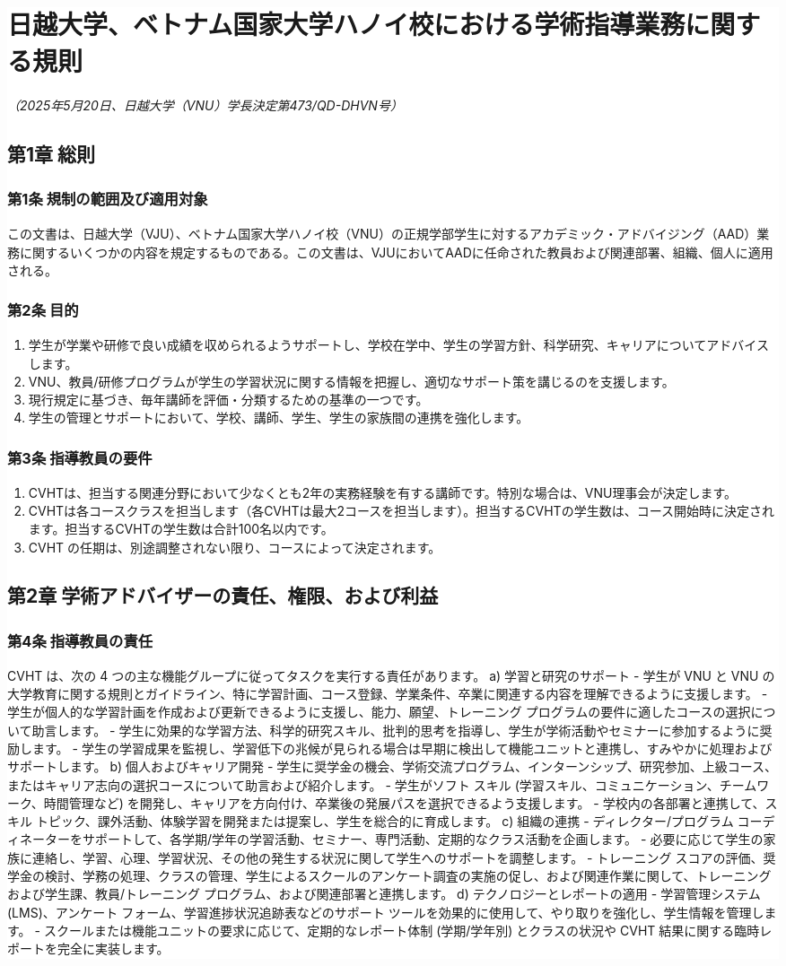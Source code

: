 # 日越大学、ベトナム国家大学ハノイ校における学術指導業務に関する規則

*（2025年5月20日、日越大学（VNU）学長決定第473/QD-DHVN号）*

## 第1章 総則

### 第1条 規制の範囲及び適用対象

この文書は、日越大学（VJU）、ベトナム国家大学ハノイ校（VNU）の正規学部学生に対するアカデミック・アドバイジング（AAD）業務に関するいくつかの内容を規定するものである。この文書は、VJUにおいてAADに任命された教員および関連部署、組織、個人に適用される。

### 第2条 目的

1.  学生が学業や研修で良い成績を収められるようサポートし、学校在学中、学生の学習方針、科学研究、キャリアについてアドバイスします。
2.  VNU、教員/研修プログラムが学生の学習状況に関する情報を把握し、適切なサポート策を講じるのを支援します。
3.  現行規定に基づき、毎年講師を評価・分類するための基準の一つです。
4.  学生の管理とサポートにおいて、学校、講師、学生、学生の家族間の連携を強化します。

### 第3条 指導教員の要件

1.  CVHTは、担当する関連分野において少なくとも2年の実務経験を有する講師です。特別な場合は、VNU理事会が決定します。
2.  CVHTは各コースクラスを担当します（各CVHTは最大2コースを担当します）。担当するCVHTの学生数は、コース開始時に決定されます。担当するCVHTの学生数は合計100名以内です。
3.  CVHT の任期は、別途調整されない限り、コースによって決定されます。

## 第2章 学術アドバイザーの責任、権限、および利益

### 第4条 指導教員の責任

CVHT は、次の 4
つの主な機能グループに従ってタスクを実行する責任があります。
    a)  学習と研究のサポート - 学生が VNU と VNU
の大学教育に関する規則とガイドライン、特に学習計画、コース登録、学業条件、卒業に関連する内容を理解できるように支援します。 -
学生が個人的な学習計画を作成および更新できるように支援し、能力、願望、トレーニング
プログラムの要件に適したコースの選択について助言します。 -
学生に効果的な学習方法、科学的研究スキル、批判的思考を指導し、学生が学術活動やセミナーに参加するように奨励します。 -
学生の学習成果を監視し、学習低下の兆候が見られる場合は早期に検出して機能ユニットと連携し、すみやかに処理およびサポートします。
    b) 個人およびキャリア開発 -
学生に奨学金の機会、学術交流プログラム、インターンシップ、研究参加、上級コース、またはキャリア志向の選択コースについて助言および紹介します。 -
学生がソフト スキル
(学習スキル、コミュニケーション、チームワーク、時間管理など)
を開発し、キャリアを方向付け、卒業後の発展パスを選択できるよう支援します。 -
学校内の各部署と連携して、スキル
トピック、課外活動、体験学習を開発または提案し、学生を総合的に育成します。
    c) 組織の連携 - ディレクター/プログラム
コーディネーターをサポートして、各学期/学年の学習活動、セミナー、専門活動、定期的なクラス活動を企画します。 -
必要に応じて学生の家族に連絡し、学習、心理、学習状況、その他の発生する状況に関して学生へのサポートを調整します。 -
トレーニング
スコアの評価、奨学金の検討、学務の処理、クラスの管理、学生によるスクールのアンケート調査の実施の促し、および関連作業に関して、トレーニングおよび学生課、教員/トレーニング
プログラム、および関連部署と連携します。
    d)  テクノロジーとレポートの適用 - 学習管理システム (LMS)、アンケート
フォーム、学習進捗状況追跡表などのサポート
ツールを効果的に使用して、やり取りを強化し、学生情報を管理します。 -
スクールまたは機能ユニットの要求に応じて、定期的なレポート体制
(学期/学年別) とクラスの状況や CVHT
結果に関する臨時レポートを完全に実装します。

